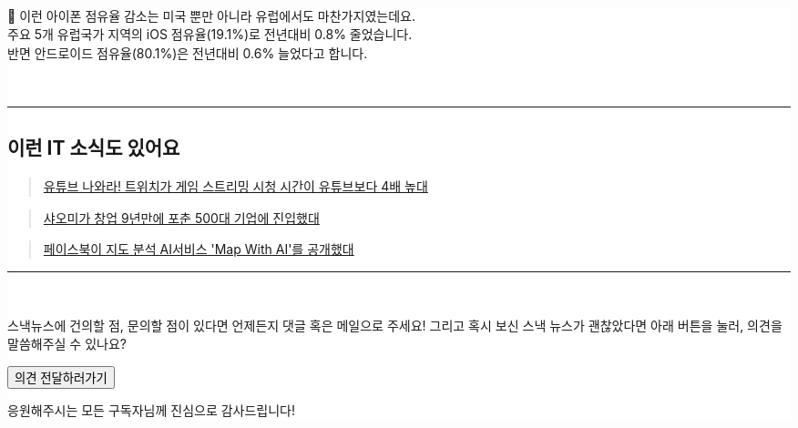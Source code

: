 📍 이런 아이폰 점유율 감소는 미국 뿐만 아니라 유럽에서도 마찬가지였는데요.   
주요 5개 유럽국가 지역의 iOS 점유율(19.1%)로 전년대비 0.8% 줄었습니다.   
반면 안드로이드 점유율(80.1%)은 전년대비 0.6% 늘었다고 합니다.


<br>


- - -

## <a name="morethings_it_07_27"></a>이런 IT 소식도 있어요


> [유튜브 나와라! 트위치가 게임 스트리밍 시청 시간이 유튜브보다 4배 높대](http://www.zdnet.co.kr/view/?no=20190722070750)

> [샤오미가 창업 9년만에 포춘 500대 기업에 진입했대](http://biz.chosun.com/site/data/html_dir/2019/07/22/2019072202571.html)

> [페이스북이 지도 분석 AI서비스 'Map With AI'를 공개했대](http://www.zdnet.co.kr/view/?no=20190726171900)

- - -

<br>


스낵뉴스에 건의할 점, 문의할 점이 있다면 언제든지 댓글 혹은 메일으로 주세요!
그리고 혹시 보신 스낵 뉴스가 괜찮았다면 아래 버튼을 눌러, 의견을 말씀해주실 수 있나요?

<a class="button_post_a" href="https://seanlion.typeform.com/to/giDc38" onclick="ga('send', 'event', 'post', 'click', 'survey_news');" ><button class="button_post_refer">의견 전달하러가기</button></a>


응원해주시는 모든 구독자님께 진심으로 감사드립니다!